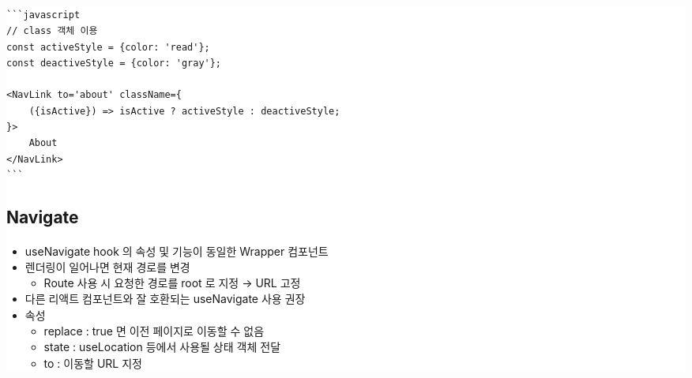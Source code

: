    ```javascript
    // class 객체 이용
    const activeStyle = {color: 'read'};
    const deactiveStyle = {color: 'gray'};
    
    <NavLink to='about' className={
    	({isActive}) => isActive ? activeStyle : deactiveStyle;
    }>
    	About
    </NavLink>
    ```


## Navigate

- useNavigate hook 의 속성 및 기능이 동일한 Wrapper 컴포넌트
- 렌더링이 일어나면 현재 경로를 변경
    - Route 사용 시 요청한 경로를 root 로 지정 → URL 고정
- 다른 리액트 컴포넌트와 잘 호환되는 useNavigate 사용 권장
- 속성
    - replace : true 면 이전 페이지로 이동할 수 없음
    - state : useLocation 등에서 사용될 상태 객체 전달
    - to : 이동할 URL 지정
